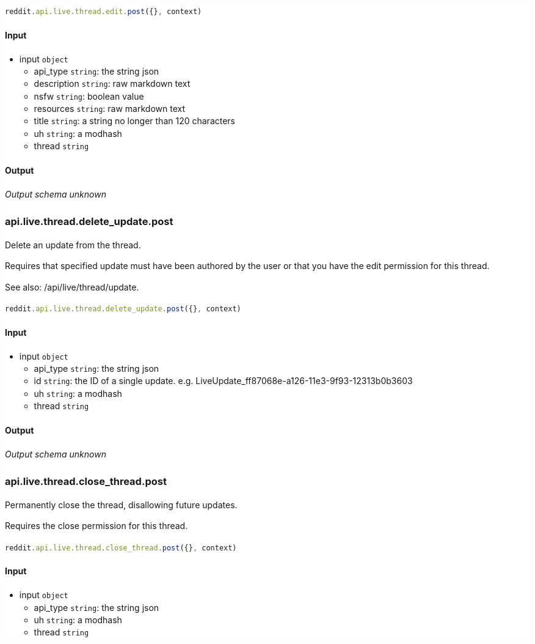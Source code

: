 
```js
reddit.api.live.thread.edit.post({}, context)
```

#### Input
* input `object`
  * api_type `string`: the string json
  * description `string`: raw markdown text
  * nsfw `string`: boolean value
  * resources `string`: raw markdown text
  * title `string`: a string no longer than 120 characters
  * uh `string`: a modhash
  * thread `string`

#### Output
*Output schema unknown*

### api.live.thread.delete_update.post
Delete an update from the thread.

Requires that specified update must have been authored by the user or
that you have the edit permission for this thread.

See also: /api/live/thread/update.


```js
reddit.api.live.thread.delete_update.post({}, context)
```

#### Input
* input `object`
  * api_type `string`: the string json
  * id `string`: the ID of a single update. e.g. LiveUpdate_ff87068e-a126-11e3-9f93-12313b0b3603
  * uh `string`: a modhash
  * thread `string`

#### Output
*Output schema unknown*

### api.live.thread.close_thread.post
Permanently close the thread, disallowing future updates.

Requires the close permission for this thread.


```js
reddit.api.live.thread.close_thread.post({}, context)
```

#### Input
* input `object`
  * api_type `string`: the string json
  * uh `string`: a modhash
  * thread `string`
